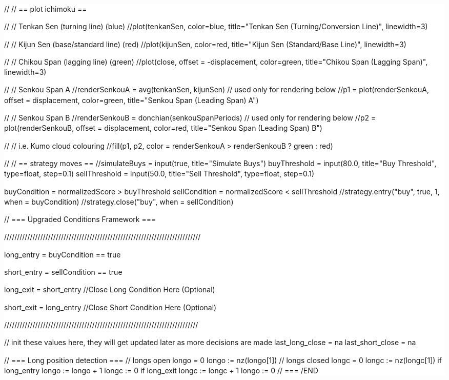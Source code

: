 
// // == plot ichimoku ==

// // Tenkan Sen (turning line) (blue)
//plot(tenkanSen, color=blue, title="Tenkan Sen (Turning/Conversion Line)", linewidth=3)

// // Kijun Sen (base/standard line) (red)
//plot(kijunSen, color=red, title="Kijun Sen (Standard/Base Line)", linewidth=3)

// // Chikou Span (lagging line) (green)
//plot(close, offset = -displacement, color=green, title="Chikou Span (Lagging Span)", linewidth=3)

// // Senkou Span A
//renderSenkouA = avg(tenkanSen, kijunSen) // used only for rendering below
//p1 = plot(renderSenkouA, offset = displacement, color=green, title="Senkou Span (Leading Span) A")

// // Senkou Span B
//renderSenkouB = donchian(senkouSpanPeriods) // used only for rendering below
//p2 = plot(renderSenkouB, offset = displacement, color=red, title="Senkou Span (Leading Span) B")

// // i.e. Kumo cloud colouring
//fill(p1, p2, color = renderSenkouA > renderSenkouB ? green : red)


// // == strategy moves == 
//simulateBuys = input(true, title="Simulate Buys")
buyThreshold = input(80.0, title="Buy Threshold", type=float, step=0.1)
sellThreshold = input(50.0, title="Sell Threshold", type=float, step=0.1)


buyCondition = normalizedScore > buyThreshold
sellCondition = normalizedScore < sellThreshold
//strategy.entry("buy", true, 1, when = buyCondition)
//strategy.close("buy", when = sellCondition)




// === Upgraded Conditions Framework ===

////////////////////////////////////////////////////////////////////////////

long_entry = buyCondition == true

short_entry = sellCondition == true

long_exit = short_entry    //Close Long Condition Here (Optional)

short_exit = long_entry   //Close Short Condition Here (Optional)

///////////////////////////////////////////////////////////////////////////

// init these values here, they will get updated later as more decisions are made
last_long_close = na
last_short_close = na

// === Long position detection ===
// longs open
longo = 0
longo := nz(longo[1])
// longs closed
longc = 0
longc := nz(longc[1])
if long_entry
    longo := longo + 1
    longc := 0
if long_exit
    longc := longc + 1
    longo := 0
// === /END
